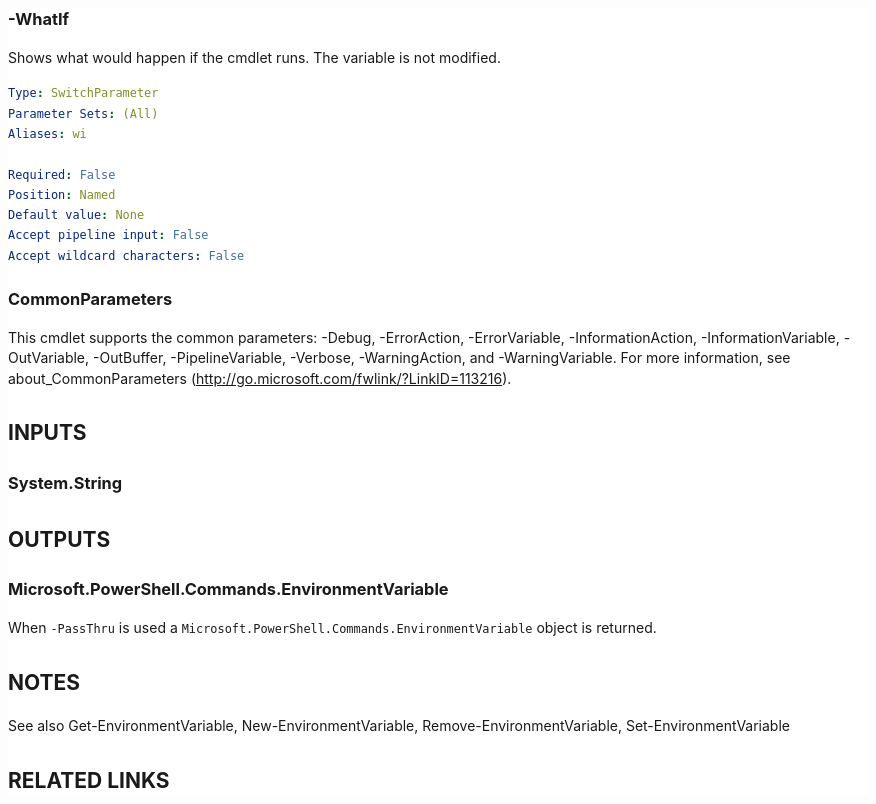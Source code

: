 ### -WhatIf

Shows what would happen if the cmdlet runs.
The variable is not modified.

```yaml
Type: SwitchParameter
Parameter Sets: (All)
Aliases: wi

Required: False
Position: Named
Default value: None
Accept pipeline input: False
Accept wildcard characters: False
```

### CommonParameters

This cmdlet supports the common parameters: -Debug, -ErrorAction, -ErrorVariable, -InformationAction, -InformationVariable, -OutVariable, -OutBuffer, -PipelineVariable, -Verbose, -WarningAction, and -WarningVariable.
For more information, see about_CommonParameters (http://go.microsoft.com/fwlink/?LinkID=113216).

## INPUTS

### System.String

## OUTPUTS

### Microsoft.PowerShell.Commands.EnvironmentVariable

When `-PassThru` is used a `Microsoft.PowerShell.Commands.EnvironmentVariable` object is returned.

## NOTES

See also Get-EnvironmentVariable, New-EnvironmentVariable, Remove-EnvironmentVariable, Set-EnvironmentVariable

## RELATED LINKS
